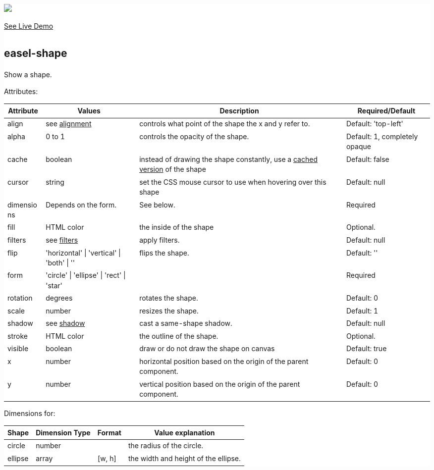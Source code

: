 <a href="https://www.dankuck.com/vue-easeljs/#readme.3"><img src="https://www.dankuck.com/vue-easeljs/images/example4.png" /></a>

<a href="https://www.dankuck.com/vue-easeljs/#readme.3">See Live Demo</a>

## easel-shape

Show a shape.

Attributes:

| Attribute  | Values                                                 | Description                                                                                                                    | Required/Default               |
| --------   | ------------------------------------------------------ | ----------------------------------------------------------------------------------                                             | ------------------------------ |
| align      | see [alignment](#align-attribute)                      | controls what point of the shape the x and y refer to.                                                                         | Default: 'top-left'            |
| alpha      | 0 to 1                                                 | controls the opacity of the shape.                                                                                             | Default: 1, completely opaque  |
| cache      | boolean                                                | instead of drawing the shape constantly, use a [cached version](#cache-attribute) of the shape                                 | Default: false                 |
| cursor     | string                                                 | set the CSS mouse cursor to use when hovering over this shape                                                                  | Default: null                  |
| dimensions | Depends on the form.                                   | See below.                                                                                                                     | Required                       |
| fill       | HTML color                                             | the inside of the shape                                                                                                        | Optional.                      |
| filters    | see [filters](#filters-attribute)                      | apply filters.                                                                                                                 | Default: null                  |
| flip       | 'horizontal' &#124; 'vertical' &#124; 'both' &#124; '' | flips the shape.                                                                                                               | Default: ''                    |
| form       | 'circle' &#124; 'ellipse' &#124; 'rect' &#124; 'star'  |                                                                                                                                | Required                       |
| rotation   | degrees                                                | rotates the shape.                                                                                                             | Default: 0                     |
| scale      | number                                                 | resizes the shape.                                                                                                             | Default: 1                     |
| shadow     | see [shadow](#shadow-attribute)                        | cast a same-shape shadow.                                                                                                      | Default: null                  |
| stroke     | HTML color                                             | the outline of the shape.                                                                                                      | Optional.                      |
| visible    | boolean                                                | draw or do not draw the shape on canvas                                                                                        | Default: true                  |
| x          | number                                                 | horizontal position based on the origin of the parent component.                                                               | Default: 0                     |
| y          | number                                                 | vertical position based on the origin of the parent component.                                                                 | Default: 0                     |

Dimensions for:

| Shape      | Dimension Type                                         | Format                                                                                                                        | Value explanation                                                                                                    |
| ---------  | ------------------                                     | --------------                                                                                                                | -------------------                                                                                                  |
| circle     | number                                                 |                                                                                                                               | the radius of the circle.                                                                                            |
| ellipse    | array                                                  | [w, h]                                                                                                                        | the width and height of the ellipse.                                                                                 |